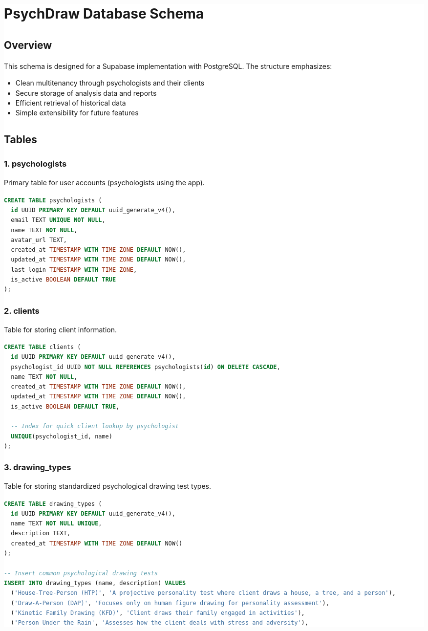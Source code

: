 # PsychDraw Database Schema

## Overview
This schema is designed for a Supabase implementation with PostgreSQL. The structure emphasizes:
- Clean multitenancy through psychologists and their clients
- Secure storage of analysis data and reports
- Efficient retrieval of historical data
- Simple extensibility for future features

## Tables

### 1. psychologists
Primary table for user accounts (psychologists using the app).

```sql
CREATE TABLE psychologists (
  id UUID PRIMARY KEY DEFAULT uuid_generate_v4(),
  email TEXT UNIQUE NOT NULL,
  name TEXT NOT NULL,
  avatar_url TEXT,
  created_at TIMESTAMP WITH TIME ZONE DEFAULT NOW(),
  updated_at TIMESTAMP WITH TIME ZONE DEFAULT NOW(),
  last_login TIMESTAMP WITH TIME ZONE,
  is_active BOOLEAN DEFAULT TRUE
);
```

### 2. clients
Table for storing client information.

```sql
CREATE TABLE clients (
  id UUID PRIMARY KEY DEFAULT uuid_generate_v4(),
  psychologist_id UUID NOT NULL REFERENCES psychologists(id) ON DELETE CASCADE,
  name TEXT NOT NULL,
  created_at TIMESTAMP WITH TIME ZONE DEFAULT NOW(),
  updated_at TIMESTAMP WITH TIME ZONE DEFAULT NOW(),
  is_active BOOLEAN DEFAULT TRUE,
  
  -- Index for quick client lookup by psychologist
  UNIQUE(psychologist_id, name)
);
```

### 3. drawing_types
Table for storing standardized psychological drawing test types.

```sql
CREATE TABLE drawing_types (
  id UUID PRIMARY KEY DEFAULT uuid_generate_v4(),
  name TEXT NOT NULL UNIQUE,
  description TEXT,
  created_at TIMESTAMP WITH TIME ZONE DEFAULT NOW()
);

-- Insert common psychological drawing tests
INSERT INTO drawing_types (name, description) VALUES
  ('House-Tree-Person (HTP)', 'A projective personality test where client draws a house, a tree, and a person'),
  ('Draw-A-Person (DAP)', 'Focuses only on human figure drawing for personality assessment'),
  ('Kinetic Family Drawing (KFD)', 'Client draws their family engaged in activities'),
  ('Person Under the Rain', 'Assesses how the client deals with stress and adversity'),
```